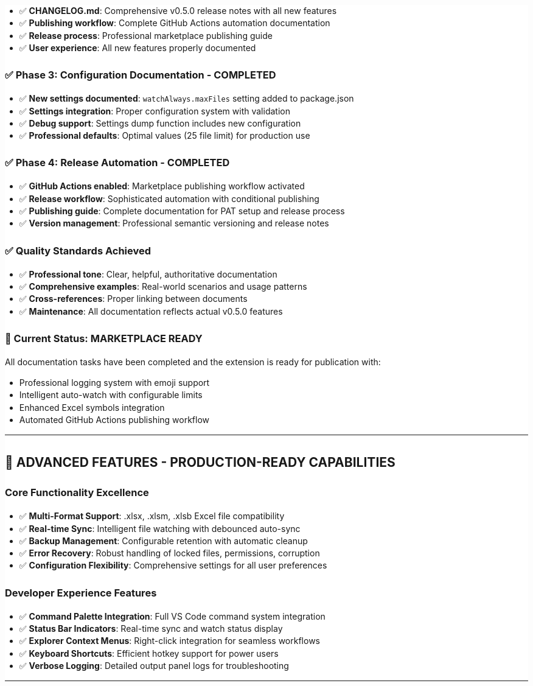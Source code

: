 - ✅ **CHANGELOG.md**: Comprehensive v0.5.0 release notes with all new features
- ✅ **Publishing workflow**: Complete GitHub Actions automation documentation
- ✅ **Release process**: Professional marketplace publishing guide
- ✅ **User experience**: All new features properly documented

### ✅ Phase 3: Configuration Documentation - COMPLETED

- ✅ **New settings documented**: `watchAlways.maxFiles` setting added to package.json
- ✅ **Settings integration**: Proper configuration system with validation
- ✅ **Debug support**: Settings dump function includes new configuration
- ✅ **Professional defaults**: Optimal values (25 file limit) for production use

### ✅ Phase 4: Release Automation - COMPLETED

- ✅ **GitHub Actions enabled**: Marketplace publishing workflow activated
- ✅ **Release workflow**: Sophisticated automation with conditional publishing
- ✅ **Publishing guide**: Complete documentation for PAT setup and release process
- ✅ **Version management**: Professional semantic versioning and release notes

### ✅ Quality Standards Achieved

- ✅ **Professional tone**: Clear, helpful, authoritative documentation
- ✅ **Comprehensive examples**: Real-world scenarios and usage patterns
- ✅ **Cross-references**: Proper linking between documents
- ✅ **Maintenance**: All documentation reflects actual v0.5.0 features

### 🎯 Current Status: MARKETPLACE READY

All documentation tasks have been completed and the extension is ready for publication with:
- Professional logging system with emoji support
- Intelligent auto-watch with configurable limits
- Enhanced Excel symbols integration
- Automated GitHub Actions publishing workflow

---

## 🔧 ADVANCED FEATURES - PRODUCTION-READY CAPABILITIES

### Core Functionality Excellence

- ✅ **Multi-Format Support**: .xlsx, .xlsm, .xlsb Excel file compatibility
- ✅ **Real-time Sync**: Intelligent file watching with debounced auto-sync
- ✅ **Backup Management**: Configurable retention with automatic cleanup
- ✅ **Error Recovery**: Robust handling of locked files, permissions, corruption
- ✅ **Configuration Flexibility**: Comprehensive settings for all user preferences

### Developer Experience Features

- ✅ **Command Palette Integration**: Full VS Code command system integration
- ✅ **Status Bar Indicators**: Real-time sync and watch status display
- ✅ **Explorer Context Menus**: Right-click integration for seamless workflows
- ✅ **Keyboard Shortcuts**: Efficient hotkey support for power users
- ✅ **Verbose Logging**: Detailed output panel logs for troubleshooting

---